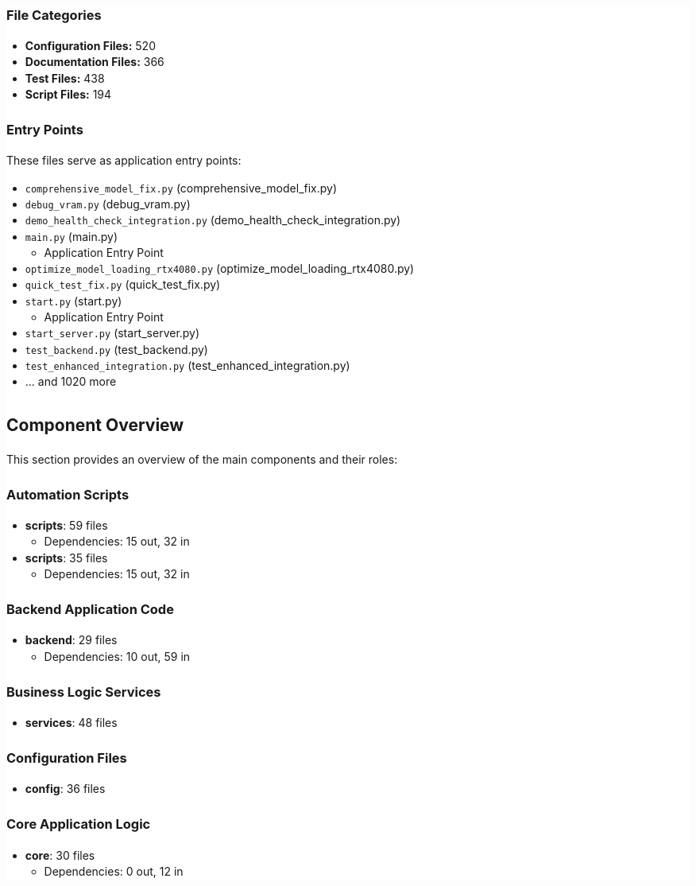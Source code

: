 ### File Categories

- **Configuration Files:** 520
- **Documentation Files:** 366
- **Test Files:** 438
- **Script Files:** 194

### Entry Points

These files serve as application entry points:

- `comprehensive_model_fix.py` (comprehensive_model_fix.py)
- `debug_vram.py` (debug_vram.py)
- `demo_health_check_integration.py` (demo_health_check_integration.py)
- `main.py` (main.py)
  - Application Entry Point
- `optimize_model_loading_rtx4080.py` (optimize_model_loading_rtx4080.py)
- `quick_test_fix.py` (quick_test_fix.py)
- `start.py` (start.py)
  - Application Entry Point
- `start_server.py` (start_server.py)
- `test_backend.py` (test_backend.py)
- `test_enhanced_integration.py` (test_enhanced_integration.py)
- ... and 1020 more


## Component Overview

This section provides an overview of the main components and their roles:

### Automation Scripts

- **scripts**: 59 files
  - Dependencies: 15 out, 32 in
- **scripts**: 35 files
  - Dependencies: 15 out, 32 in

### Backend Application Code

- **backend**: 29 files
  - Dependencies: 10 out, 59 in

### Business Logic Services

- **services**: 48 files

### Configuration Files

- **config**: 36 files

### Core Application Logic

- **core**: 30 files
  - Dependencies: 0 out, 12 in
